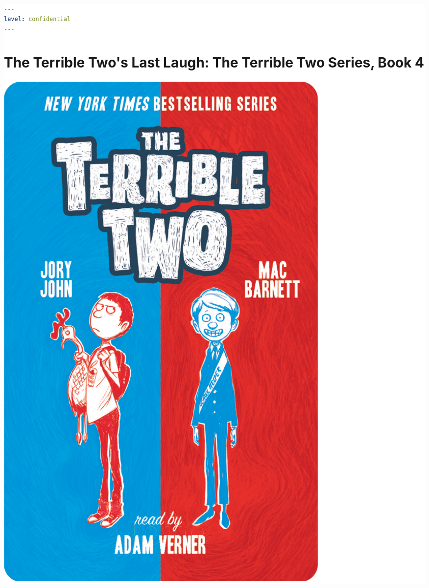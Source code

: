 ```yaml
---
level: confidential
---
```

# The Terrible Two's Last Laugh: The Terrible Two Series, Book 4

![card_[8zlWc].png](../../img/cards/card_[8zlWc].png)
